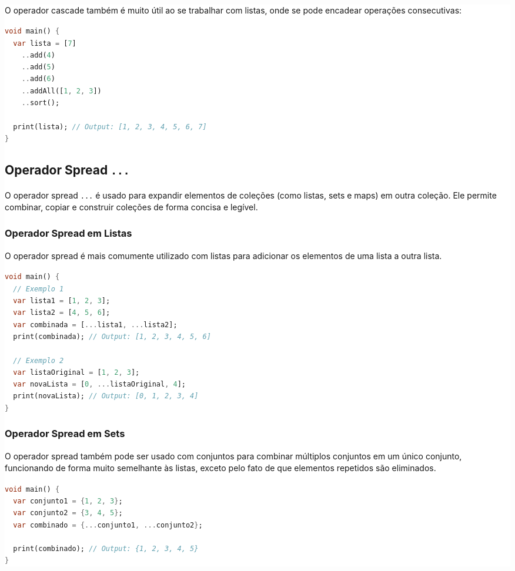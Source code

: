 O operador cascade também é muito útil ao se trabalhar com listas, onde se pode encadear operações consecutivas:

```dart
void main() {
  var lista = [7]
    ..add(4)
    ..add(5)
    ..add(6)
    ..addAll([1, 2, 3])
    ..sort();
  
  print(lista); // Output: [1, 2, 3, 4, 5, 6, 7]
}
```

## Operador Spread `...`

O operador spread `...` é usado para expandir elementos de coleções (como listas, sets e maps) em outra coleção. Ele permite combinar, copiar e construir coleções de forma concisa e legível.

### Operador Spread em Listas

O operador spread é mais comumente utilizado com listas para adicionar os elementos de uma lista a outra lista.

```dart
void main() {
  // Exemplo 1
  var lista1 = [1, 2, 3];
  var lista2 = [4, 5, 6];
  var combinada = [...lista1, ...lista2];
  print(combinada); // Output: [1, 2, 3, 4, 5, 6]
  
  // Exemplo 2
  var listaOriginal = [1, 2, 3];
  var novaLista = [0, ...listaOriginal, 4];
  print(novaLista); // Output: [0, 1, 2, 3, 4]
}
```

### Operador Spread em Sets

O operador spread também pode ser usado com conjuntos para combinar múltiplos conjuntos em um único conjunto, funcionando de forma muito semelhante às listas, exceto pelo fato de que elementos repetidos são eliminados.

```dart
void main() {
  var conjunto1 = {1, 2, 3};
  var conjunto2 = {3, 4, 5};
  var combinado = {...conjunto1, ...conjunto2};
  
  print(combinado); // Output: {1, 2, 3, 4, 5}
}
```

